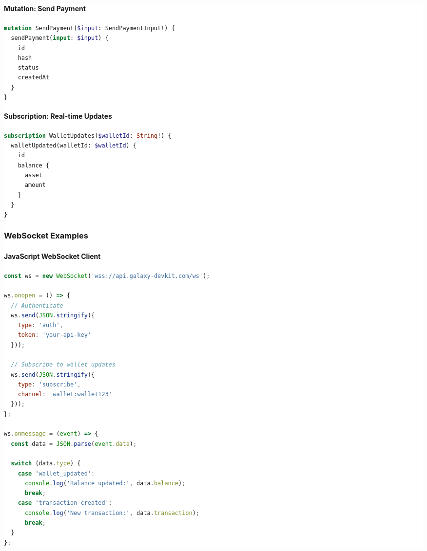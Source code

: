 #### Mutation: Send Payment
```graphql
mutation SendPayment($input: SendPaymentInput!) {
  sendPayment(input: $input) {
    id
    hash
    status
    createdAt
  }
}
```

#### Subscription: Real-time Updates
```graphql
subscription WalletUpdates($walletId: String!) {
  walletUpdated(walletId: $walletId) {
    id
    balance {
      asset
      amount
    }
  }
}
```

### WebSocket Examples

#### JavaScript WebSocket Client
```javascript
const ws = new WebSocket('wss://api.galaxy-devkit.com/ws');

ws.onopen = () => {
  // Authenticate
  ws.send(JSON.stringify({
    type: 'auth',
    token: 'your-api-key'
  }));

  // Subscribe to wallet updates
  ws.send(JSON.stringify({
    type: 'subscribe',
    channel: 'wallet:wallet123'
  }));
};

ws.onmessage = (event) => {
  const data = JSON.parse(event.data);
  
  switch (data.type) {
    case 'wallet_updated':
      console.log('Balance updated:', data.balance);
      break;
    case 'transaction_created':
      console.log('New transaction:', data.transaction);
      break;
  }
};
```
